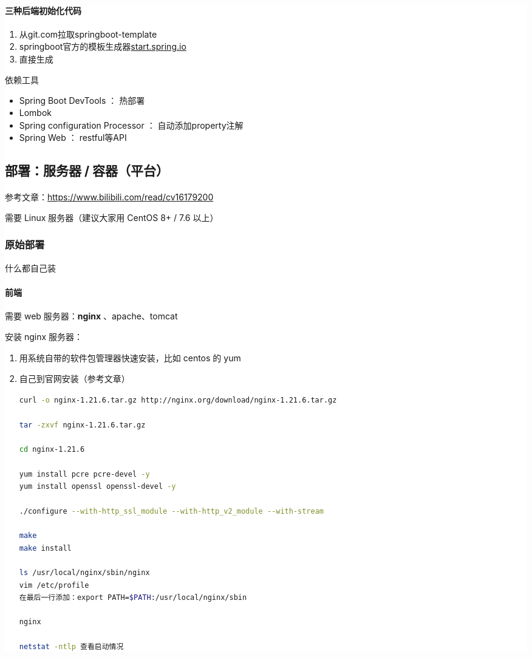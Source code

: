 #### 三种后端初始化代码

1. 从git.com拉取springboot-template
2. springboot官方的模板生成器[start.spring.io](start.spring.io)
3. 直接生成

依赖工具

- Spring Boot DevTools ： 热部署
- Lombok
- Spring configuration Processor ： 自动添加property注解
- Spring Web ： restful等API

## 部署：服务器 / 容器（平台）

参考文章：https://www.bilibili.com/read/cv16179200

需要 Linux 服务器（建议大家用 CentOS 8+ / 7.6 以上）

### 原始部署

什么都自己装

#### 前端

需要 web 服务器：**nginx** 、apache、tomcat

安装 nginx 服务器：

1. 用系统自带的软件包管理器快速安装，比如 centos 的 yum

2. 自己到官网安装（参考文章）

   ```bash
   curl -o nginx-1.21.6.tar.gz http://nginx.org/download/nginx-1.21.6.tar.gz
   
   tar -zxvf nginx-1.21.6.tar.gz
   
   cd nginx-1.21.6
   
   yum install pcre pcre-devel -y
   yum install openssl openssl-devel -y
   
   ./configure --with-http_ssl_module --with-http_v2_module --with-stream
   
   make
   make install
   
   ls /usr/local/nginx/sbin/nginx
   vim /etc/profile
   在最后一行添加：export PATH=$PATH:/usr/local/nginx/sbin	
   
   nginx
     
   netstat -ntlp 查看启动情况
   ```
